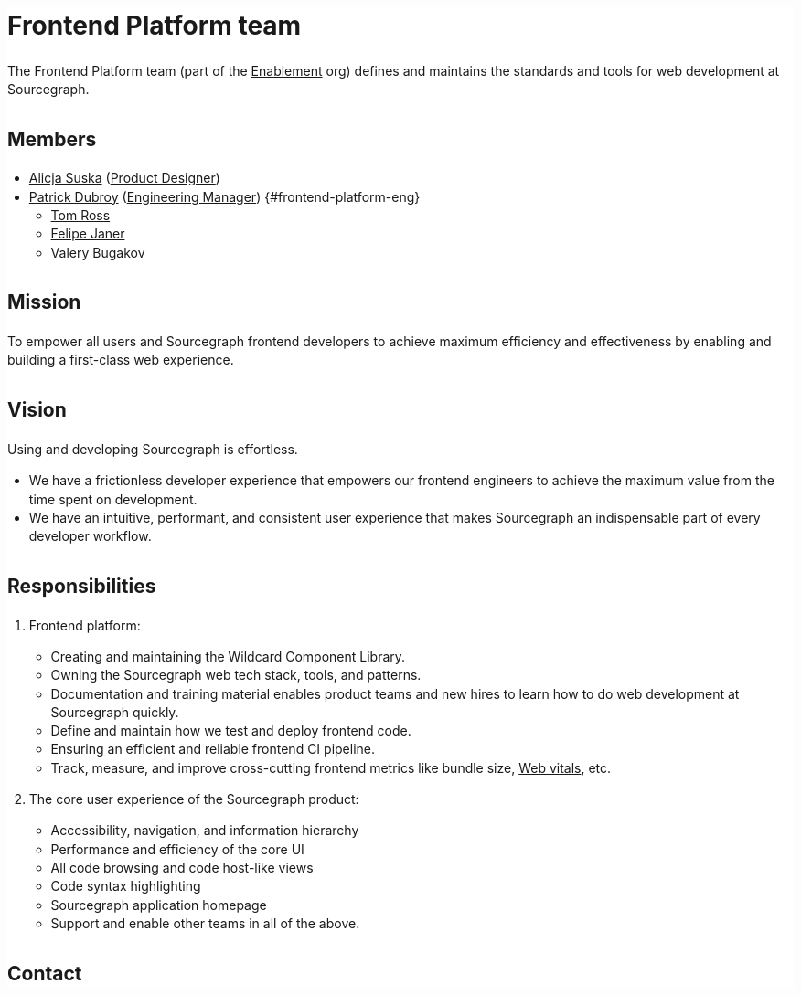 # Frontend Platform team

The Frontend Platform team (part of the [Enablement](../index.md) org) defines and maintains the standards and tools for web development at Sourcegraph.

## Members

- [Alicja Suska](../../../company/team/index.md#alicja-suska-she-her) ([Product Designer](../../../product/roles/index.md#product-designer))
- [Patrick Dubroy](../../../company/team/index.md#patrick-dubroy-he-him) ([Engineering Manager](../../../engineering/roles.md#engineering-manager)) {#frontend-platform-eng}
  - [Tom Ross](../../../company/team/index.md#tom-ross-he-him)
  - [Felipe Janer](../../../company/team/index.md#felipe-janer-he-him)
  - [Valery Bugakov](../../../company/team/index.md#valery-bugakov-he-him)

## Mission

To empower all users and Sourcegraph frontend developers to achieve maximum efficiency and effectiveness by enabling and building a first-class web experience.

## Vision

Using and developing Sourcegraph is effortless.

- We have a frictionless developer experience that empowers our frontend engineers to achieve the maximum value from the time spent on development.
- We have an intuitive, performant, and consistent user experience that makes Sourcegraph an indispensable part of every developer workflow.

## Responsibilities

1. Frontend platform:

   - Creating and maintaining the Wildcard Component Library.
   - Owning the Sourcegraph web tech stack, tools, and patterns.
   - Documentation and training material enables product teams and new hires to learn how to do web development at Sourcegraph quickly.
   - Define and maintain how we test and deploy frontend code.
   - Ensuring an efficient and reliable frontend CI pipeline.
   - Track, measure, and improve cross-cutting frontend metrics like bundle size, [Web vitals](https://web.dev/vitals/), etc.

2. The core user experience of the Sourcegraph product:
   - Accessibility, navigation, and information hierarchy
   - Performance and efficiency of the core UI
   - All code browsing and code host-like views
   - Code syntax highlighting
   - Sourcegraph application homepage
   - Support and enable other teams in all of the above.

## Contact

